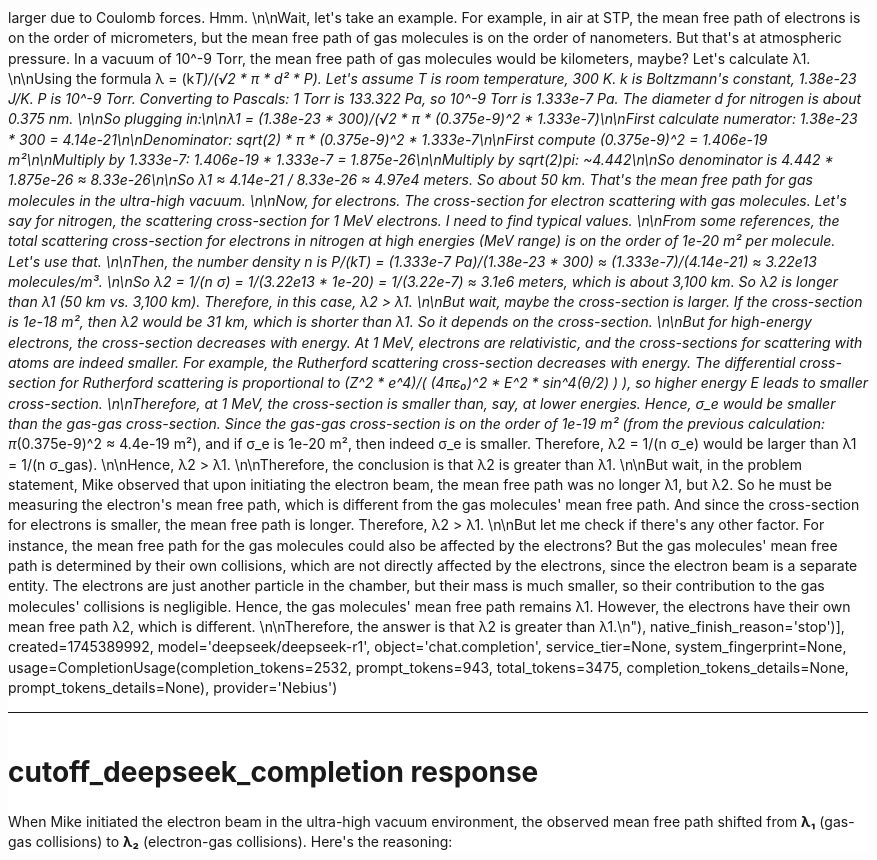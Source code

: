 larger due to Coulomb forces. Hmm. \n\nWait, let's take an example. For example, in air at STP, the mean free path of electrons is on the order of micrometers, but the mean free path of gas molecules is on the order of nanometers. But that's at atmospheric pressure. In a vacuum of 10^-9 Torr, the mean free path of gas molecules would be kilometers, maybe? Let's calculate λ1. \n\nUsing the formula λ = (k*T)/(√2 * π * d² * P). Let's assume T is room temperature, 300 K. k is Boltzmann's constant, 1.38e-23 J/K. P is 10^-9 Torr. Converting to Pascals: 1 Torr is 133.322 Pa, so 10^-9 Torr is 1.333e-7 Pa. The diameter d for nitrogen is about 0.375 nm. \n\nSo plugging in:\n\nλ1 = (1.38e-23 * 300)/(√2 * π * (0.375e-9)^2 * 1.333e-7)\n\nFirst calculate numerator: 1.38e-23 * 300 = 4.14e-21\n\nDenominator: sqrt(2) * π * (0.375e-9)^2 * 1.333e-7\n\nFirst compute (0.375e-9)^2 = 1.406e-19 m²\n\nMultiply by 1.333e-7: 1.406e-19 * 1.333e-7 = 1.875e-26\n\nMultiply by sqrt(2)*pi: ~4.442\n\nSo denominator is 4.442 * 1.875e-26 ≈ 8.33e-26\n\nSo λ1 ≈ 4.14e-21 / 8.33e-26 ≈ 4.97e4 meters. So about 50 km. That's the mean free path for gas molecules in the ultra-high vacuum. \n\nNow, for electrons. The cross-section for electron scattering with gas molecules. Let's say for nitrogen, the scattering cross-section for 1 MeV electrons. I need to find typical values. \n\nFrom some references, the total scattering cross-section for electrons in nitrogen at high energies (MeV range) is on the order of 1e-20 m² per molecule. Let's use that. \n\nThen, the number density n is P/(k*T) = (1.333e-7 Pa)/(1.38e-23 * 300) ≈ (1.333e-7)/(4.14e-21) ≈ 3.22e13 molecules/m³. \n\nSo λ2 = 1/(n σ) = 1/(3.22e13 * 1e-20) = 1/(3.22e-7) ≈ 3.1e6 meters, which is about 3,100 km. So λ2 is longer than λ1 (50 km vs. 3,100 km). Therefore, in this case, λ2 > λ1. \n\nBut wait, maybe the cross-section is larger. If the cross-section is 1e-18 m², then λ2 would be 31 km, which is shorter than λ1. So it depends on the cross-section. \n\nBut for high-energy electrons, the cross-section decreases with energy. At 1 MeV, electrons are relativistic, and the cross-sections for scattering with atoms are indeed smaller. For example, the Rutherford scattering cross-section decreases with energy. The differential cross-section for Rutherford scattering is proportional to (Z^2 * e^4)/( (4πε₀)^2 * E^2 * sin^4(θ/2) ) ), so higher energy E leads to smaller cross-section. \n\nTherefore, at 1 MeV, the cross-section is smaller than, say, at lower energies. Hence, σ_e would be smaller than the gas-gas cross-section. Since the gas-gas cross-section is on the order of 1e-19 m² (from the previous calculation: π*(0.375e-9)^2 ≈ 4.4e-19 m²), and if σ_e is 1e-20 m², then indeed σ_e is smaller. Therefore, λ2 = 1/(n σ_e) would be larger than λ1 = 1/(n σ_gas). \n\nHence, λ2 > λ1. \n\nTherefore, the conclusion is that λ2 is greater than λ1. \n\nBut wait, in the problem statement, Mike observed that upon initiating the electron beam, the mean free path was no longer λ1, but λ2. So he must be measuring the electron's mean free path, which is different from the gas molecules' mean free path. And since the cross-section for electrons is smaller, the mean free path is longer. Therefore, λ2 > λ1. \n\nBut let me check if there's any other factor. For instance, the mean free path for the gas molecules could also be affected by the electrons? But the gas molecules' mean free path is determined by their own collisions, which are not directly affected by the electrons, since the electron beam is a separate entity. The electrons are just another particle in the chamber, but their mass is much smaller, so their contribution to the gas molecules' collisions is negligible. Hence, the gas molecules' mean free path remains λ1. However, the electrons have their own mean free path λ2, which is different. \n\nTherefore, the answer is that λ2 is greater than λ1.\n"), native_finish_reason='stop')], created=1745389992, model='deepseek/deepseek-r1', object='chat.completion', service_tier=None, system_fingerprint=None, usage=CompletionUsage(completion_tokens=2532, prompt_tokens=943, total_tokens=3475, completion_tokens_details=None, prompt_tokens_details=None), provider='Nebius')

---

# cutoff_deepseek_completion response

When Mike initiated the electron beam in the ultra-high vacuum environment, the observed mean free path shifted from **λ₁** (gas-gas collisions) to **λ₂** (electron-gas collisions). Here's the reasoning:
